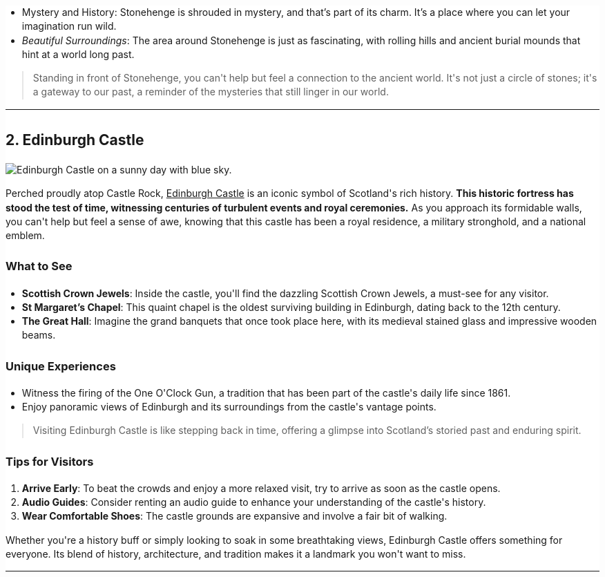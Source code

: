 *   Mystery and History: Stonehenge is shrouded in mystery, and that’s part of its charm. It’s a place where you can let your imagination run wild.
*   _Beautiful Surroundings_: The area around Stonehenge is just as fascinating, with rolling hills and ancient burial mounds that hint at a world long past.

> Standing in front of Stonehenge, you can't help but feel a connection to the ancient world. It's not just a circle of stones; it's a gateway to our past, a reminder of the mysteries that still linger in our world.

---

## 2\. Edinburgh Castle

![Edinburgh Castle on a sunny day with blue sky.](https://contenu.nyc3.digitaloceanspaces.com/journalist/17c6b4fd-3bfb-4d3b-a670-909cec178df7/thumbnail.jpeg)

Perched proudly atop Castle Rock, [Edinburgh Castle](https://www.tripadvisor.com/Attraction_Review-g186525-d187653-Reviews-Edinburgh_Castle-Edinburgh_Scotland.html) is an iconic symbol of Scotland's rich history. **This historic fortress has stood the test of time, witnessing centuries of turbulent events and royal ceremonies.** As you approach its formidable walls, you can't help but feel a sense of awe, knowing that this castle has been a royal residence, a military stronghold, and a national emblem.

### What to See

*   **Scottish Crown Jewels**: Inside the castle, you'll find the dazzling Scottish Crown Jewels, a must-see for any visitor.
*   **St Margaret’s Chapel**: This quaint chapel is the oldest surviving building in Edinburgh, dating back to the 12th century.
*   **The Great Hall**: Imagine the grand banquets that once took place here, with its medieval stained glass and impressive wooden beams.

### Unique Experiences

*   Witness the firing of the One O'Clock Gun, a tradition that has been part of the castle's daily life since 1861.
*   Enjoy panoramic views of Edinburgh and its surroundings from the castle's vantage points.

> Visiting Edinburgh Castle is like stepping back in time, offering a glimpse into Scotland’s storied past and enduring spirit.

### Tips for Visitors

1.  **Arrive Early**: To beat the crowds and enjoy a more relaxed visit, try to arrive as soon as the castle opens.
2.  **Audio Guides**: Consider renting an audio guide to enhance your understanding of the castle's history.
3.  **Wear Comfortable Shoes**: The castle grounds are expansive and involve a fair bit of walking.

Whether you're a history buff or simply looking to soak in some breathtaking views, Edinburgh Castle offers something for everyone. Its blend of history, architecture, and tradition makes it a landmark you won't want to miss.

---
